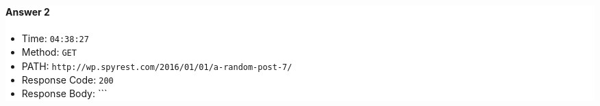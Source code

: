 #### Answer 2












- Time: ```04:38:27```
- Method: ```GET```
- PATH: ```http://wp.spyrest.com/2016/01/01/a-random-post-7/```
- Response Code: ```200```
- Response Body: ```<!DOCTYPE html>
<html lang="en-US" class="no-js">
<head>
	<meta charset="UTF-8">
	<meta name="viewport" content="width=device-width, initial-scale=1">
	<link rel="profile" href="http://gmpg.org/xfn/11">
		<link rel="pingback" href="http://wp.spyrest.com/xmlrpc.php">
		<script>(function(html){html.className = html.className.replace(/\bno-js\b/,'js')})(document.documentElement);</script>
<title>a...```

#### Answer 3












- Time: ```04:47:19```
- Method: ```PUT```
- PATH: ```http://wp.spyrest.com/wp-json/wp/v2/posts/203```
- Request Headers: ```Authorization: Basic c3B5cmVzdDowT1BqIHRCQTcgUUtGUiBNaEFU
Content-Type: application/json```
- Request Body: ```{
  "excerpt":  "My new excerpt"
}```
- Response Code: ```200```
- Response Body: ```{"id":203,"date":"2016-01-01T12:00:00","date_gmt":"2016-01-01T12:00:00","guid":{"rendered":"http:\/\/wp.spyrest.com\/2016\/01\/01\/a-random-post-8\/","raw":"http:\/\/wp.spyrest.com\/2016\/01\/01\/a-random-post-8\/"},"modified":"2017-01-11T04:47:20","modified_gmt":"2017-01-11T04:47:20","password":"","slug":"a-random-post-8","status":"publish","type":"post","link":"http:\/\/wp.spyrest.com\/2016\/...```

### Participant: P13 using forked API documentation

### Participant: P14 using forked API documentation

#### Answer 1
